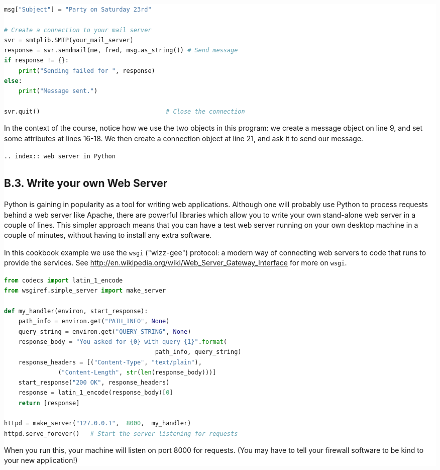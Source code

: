 ```python
msg["Subject"] = "Party on Saturday 23rd"

# Create a connection to your mail server
svr = smtplib.SMTP(your_mail_server)                
response = svr.sendmail(me, fred, msg.as_string()) # Send message
if response != {}:
    print("Sending failed for ", response)
else:
    print("Message sent.")

svr.quit()                                   # Close the connection
```

In the context of the course, notice how we use the two objects in this program: we create a message object on line 9, and set some attributes at lines 16-18. We then create a connection object at line 21, and ask it to send our message.

```
.. index:: web server in Python
```

## B.3. Write your own Web Server

Python is gaining in popularity as a tool for writing web applications. Although one will probably use Python to process requests behind a web server like Apache, there are powerful libraries which allow you to write your own stand-alone web server in a couple of lines. This simpler approach means that you can have a test web server running on your own desktop machine in a couple of minutes, without having to install any extra software.

In this cookbook example we use the `wsgi` ("wizz-gee") protocol: a modern way of connecting web servers to code that runs to provide the services. See http://en.wikipedia.org/wiki/Web_Server_Gateway_Interface for more on `wsgi`.

```python
from codecs import latin_1_encode
from wsgiref.simple_server import make_server

def my_handler(environ, start_response):
    path_info = environ.get("PATH_INFO", None)
    query_string = environ.get("QUERY_STRING", None)
    response_body = "You asked for {0} with query {1}".format(
                                          path_info, query_string)
    response_headers = [("Content-Type", "text/plain"),
               ("Content-Length", str(len(response_body)))]
    start_response("200 OK", response_headers)
    response = latin_1_encode(response_body)[0]
    return [response]

httpd = make_server("127.0.0.1",  8000,  my_handler)
httpd.serve_forever()   # Start the server listening for requests
```

When you run this, your machine will listen on port 8000 for requests. (You may have to tell your firewall software to be kind to your new application!)
